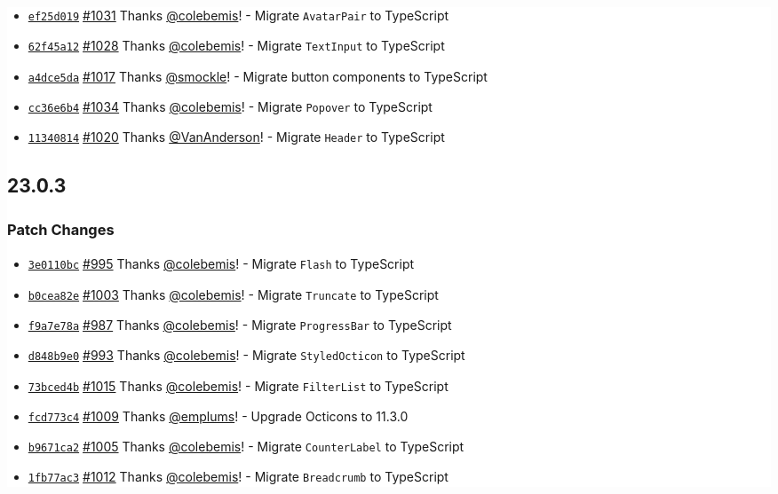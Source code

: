 - [`ef25d019`](https://github.com/primer/components/commit/ef25d01961d20fd590dd3abcef10c87fd26135be) [#1031](https://github.com/primer/components/pull/1031) Thanks [@colebemis](https://github.com/colebemis)! - Migrate `AvatarPair` to TypeScript

* [`62f45a12`](https://github.com/primer/components/commit/62f45a12fbd87d18adbc611a6410734f9fd16ab9) [#1028](https://github.com/primer/components/pull/1028) Thanks [@colebemis](https://github.com/colebemis)! - Migrate `TextInput` to TypeScript

- [`a4dce5da`](https://github.com/primer/components/commit/a4dce5daecdf65ce2ea8e55f962e5843b2b10e26) [#1017](https://github.com/primer/components/pull/1017) Thanks [@smockle](https://github.com/smockle)! - Migrate button components to TypeScript

* [`cc36e6b4`](https://github.com/primer/components/commit/cc36e6b410600994d46af864cec7b83314a6987c) [#1034](https://github.com/primer/components/pull/1034) Thanks [@colebemis](https://github.com/colebemis)! - Migrate `Popover` to TypeScript

- [`11340814`](https://github.com/primer/components/commit/113408140bef3d47a023925aa975273e264959ac) [#1020](https://github.com/primer/components/pull/1020) Thanks [@VanAnderson](https://github.com/VanAnderson)! - Migrate `Header` to TypeScript

## 23.0.3

### Patch Changes

- [`3e0110bc`](https://github.com/primer/components/commit/3e0110bc942ba080c8c7bbaf1778b88b3cc25570) [#995](https://github.com/primer/components/pull/995) Thanks [@colebemis](https://github.com/colebemis)! - Migrate `Flash` to TypeScript

* [`b0cea82e`](https://github.com/primer/components/commit/b0cea82e27e72f2bd351c14721e0d70343c98ebd) [#1003](https://github.com/primer/components/pull/1003) Thanks [@colebemis](https://github.com/colebemis)! - Migrate `Truncate` to TypeScript

- [`f9a7e78a`](https://github.com/primer/components/commit/f9a7e78a0e512be90cc349483ed6fab2010e1765) [#987](https://github.com/primer/components/pull/987) Thanks [@colebemis](https://github.com/colebemis)! - Migrate `ProgressBar` to TypeScript

* [`d848b9e0`](https://github.com/primer/components/commit/d848b9e054a0f96648ddd02b13ac9c19f56ecb42) [#993](https://github.com/primer/components/pull/993) Thanks [@colebemis](https://github.com/colebemis)! - Migrate `StyledOcticon` to TypeScript

- [`73bced4b`](https://github.com/primer/components/commit/73bced4bdf70b71137e1d4c349db232842efcdee) [#1015](https://github.com/primer/components/pull/1015) Thanks [@colebemis](https://github.com/colebemis)! - Migrate `FilterList` to TypeScript

* [`fcd773c4`](https://github.com/primer/components/commit/fcd773c4212062b2957dd3befba90ac034dd3fe5) [#1009](https://github.com/primer/components/pull/1009) Thanks [@emplums](https://github.com/emplums)! - Upgrade Octicons to 11.3.0

- [`b9671ca2`](https://github.com/primer/components/commit/b9671ca28bbcf9521882f9ca2fed986c426a8833) [#1005](https://github.com/primer/components/pull/1005) Thanks [@colebemis](https://github.com/colebemis)! - Migrate `CounterLabel` to TypeScript

* [`1fb77ac3`](https://github.com/primer/components/commit/1fb77ac3b0ed60dee0481bd14f069f913d37cfdd) [#1012](https://github.com/primer/components/pull/1012) Thanks [@colebemis](https://github.com/colebemis)! - Migrate `Breadcrumb` to TypeScript
